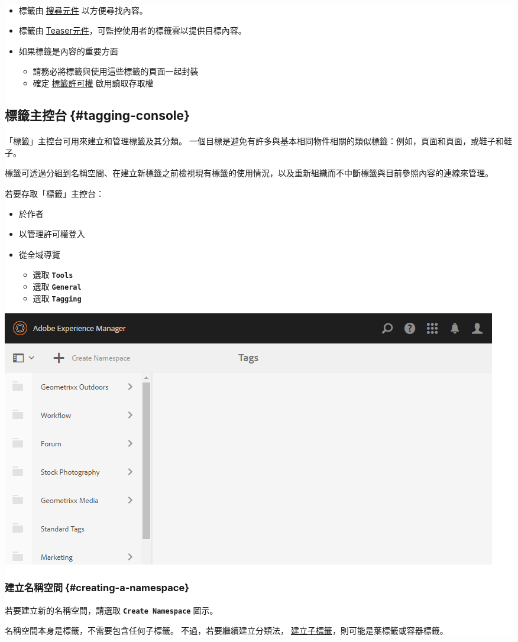 * 標籤由 [搜尋元件](https://helpx.adobe.com/experience-manager/core-components/using/quick-search.html) 以方便尋找內容。
* 標籤由 [Teaser元件](https://helpx.adobe.com/experience-manager/core-components/using/teaser.html)，可監控使用者的標籤雲以提供目標內容。
* 如果標籤是內容的重要方面

   * 請務必將標籤與使用這些標籤的頁面一起封裝
   * 確定 [標籤許可權](#setting-tag-permissions) 啟用讀取存取權

## 標籤主控台 {#tagging-console}

「標籤」主控台可用來建立和管理標籤及其分類。 一個目標是避免有許多與基本相同物件相關的類似標籤：例如，頁面和頁面，或鞋子和鞋子。

標籤可透過分組到名稱空間、在建立新標籤之前檢視現有標籤的使用情況，以及重新組織而不中斷標籤與目前參照內容的連線來管理。

若要存取「標籤」主控台：

* 於作者
* 以管理許可權登入
* 從全域導覽

   * 選取 **`Tools`**
   * 選取 **`General`**
   * 選取 **`Tagging`**

![managing_tags_usingthetagasministionconsole](assets/managing_tags_usingthetagasministrationconsolea.png)

### 建立名稱空間 {#creating-a-namespace}

若要建立新的名稱空間，請選取 **`Create Namespace`** 圖示。

名稱空間本身是標籤，不需要包含任何子標籤。 不過，若要繼續建立分類法， [建立子標籤](#creating-tags)，則可能是葉標籤或容器標籤。
